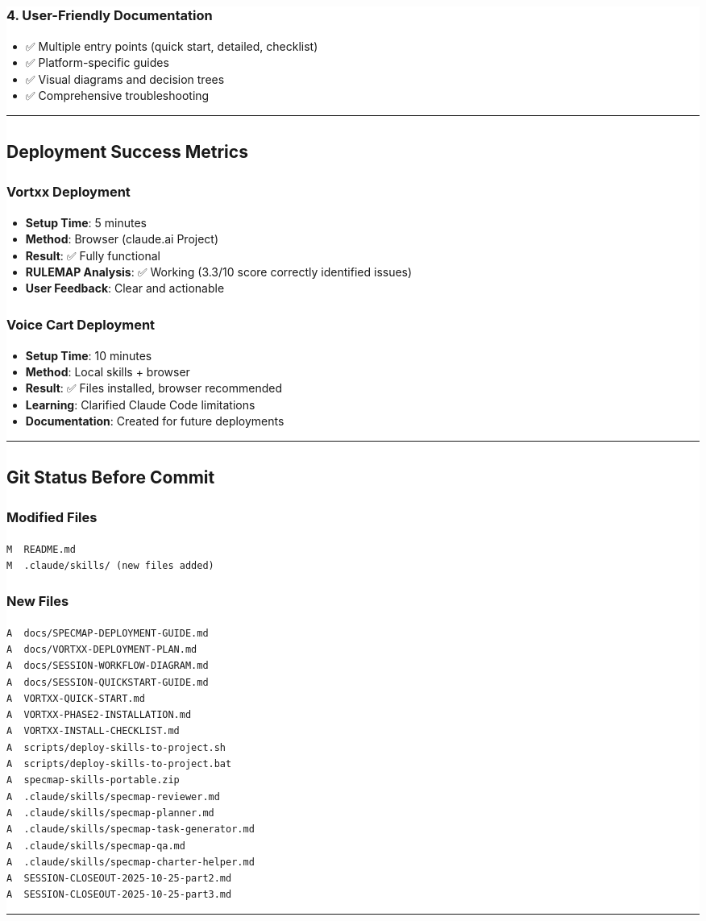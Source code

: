 ### 4. User-Friendly Documentation
- ✅ Multiple entry points (quick start, detailed, checklist)
- ✅ Platform-specific guides
- ✅ Visual diagrams and decision trees
- ✅ Comprehensive troubleshooting

---

## Deployment Success Metrics

### Vortxx Deployment
- **Setup Time**: 5 minutes
- **Method**: Browser (claude.ai Project)
- **Result**: ✅ Fully functional
- **RULEMAP Analysis**: ✅ Working (3.3/10 score correctly identified issues)
- **User Feedback**: Clear and actionable

### Voice Cart Deployment
- **Setup Time**: 10 minutes
- **Method**: Local skills + browser
- **Result**: ✅ Files installed, browser recommended
- **Learning**: Clarified Claude Code limitations
- **Documentation**: Created for future deployments

---

## Git Status Before Commit

### Modified Files
```
M  README.md
M  .claude/skills/ (new files added)
```

### New Files
```
A  docs/SPECMAP-DEPLOYMENT-GUIDE.md
A  docs/VORTXX-DEPLOYMENT-PLAN.md
A  docs/SESSION-WORKFLOW-DIAGRAM.md
A  docs/SESSION-QUICKSTART-GUIDE.md
A  VORTXX-QUICK-START.md
A  VORTXX-PHASE2-INSTALLATION.md
A  VORTXX-INSTALL-CHECKLIST.md
A  scripts/deploy-skills-to-project.sh
A  scripts/deploy-skills-to-project.bat
A  specmap-skills-portable.zip
A  .claude/skills/specmap-reviewer.md
A  .claude/skills/specmap-planner.md
A  .claude/skills/specmap-task-generator.md
A  .claude/skills/specmap-qa.md
A  .claude/skills/specmap-charter-helper.md
A  SESSION-CLOSEOUT-2025-10-25-part2.md
A  SESSION-CLOSEOUT-2025-10-25-part3.md
```

---